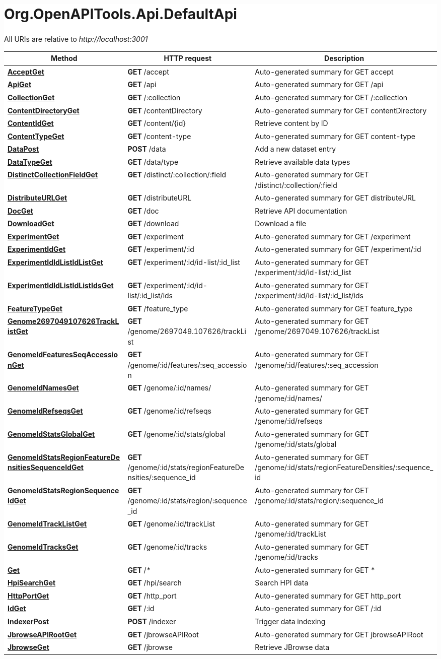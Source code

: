 # Org.OpenAPITools.Api.DefaultApi

All URIs are relative to *http://localhost:3001*

| Method | HTTP request | Description |
|--------|--------------|-------------|
| [**AcceptGet**](DefaultApi.md#acceptget) | **GET** /accept | Auto-generated summary for GET accept |
| [**ApiGet**](DefaultApi.md#apiget) | **GET** /api | Auto-generated summary for GET /api |
| [**CollectionGet**](DefaultApi.md#collectionget) | **GET** /:collection | Auto-generated summary for GET /:collection |
| [**ContentDirectoryGet**](DefaultApi.md#contentdirectoryget) | **GET** /contentDirectory | Auto-generated summary for GET contentDirectory |
| [**ContentIdGet**](DefaultApi.md#contentidget) | **GET** /content/{id} | Retrieve content by ID |
| [**ContentTypeGet**](DefaultApi.md#contenttypeget) | **GET** /content-type | Auto-generated summary for GET content-type |
| [**DataPost**](DefaultApi.md#datapost) | **POST** /data | Add a new dataset entry |
| [**DataTypeGet**](DefaultApi.md#datatypeget) | **GET** /data/type | Retrieve available data types |
| [**DistinctCollectionFieldGet**](DefaultApi.md#distinctcollectionfieldget) | **GET** /distinct/:collection/:field | Auto-generated summary for GET /distinct/:collection/:field |
| [**DistributeURLGet**](DefaultApi.md#distributeurlget) | **GET** /distributeURL | Auto-generated summary for GET distributeURL |
| [**DocGet**](DefaultApi.md#docget) | **GET** /doc | Retrieve API documentation |
| [**DownloadGet**](DefaultApi.md#downloadget) | **GET** /download | Download a file |
| [**ExperimentGet**](DefaultApi.md#experimentget) | **GET** /experiment | Auto-generated summary for GET /experiment |
| [**ExperimentIdGet**](DefaultApi.md#experimentidget) | **GET** /experiment/:id | Auto-generated summary for GET /experiment/:id |
| [**ExperimentIdIdListIdListGet**](DefaultApi.md#experimentididlistidlistget) | **GET** /experiment/:id/id-list/:id_list | Auto-generated summary for GET /experiment/:id/id-list/:id_list |
| [**ExperimentIdIdListIdListIdsGet**](DefaultApi.md#experimentididlistidlistidsget) | **GET** /experiment/:id/id-list/:id_list/ids | Auto-generated summary for GET /experiment/:id/id-list/:id_list/ids |
| [**FeatureTypeGet**](DefaultApi.md#featuretypeget) | **GET** /feature_type | Auto-generated summary for GET feature_type |
| [**Genome2697049107626TrackListGet**](DefaultApi.md#genome2697049107626tracklistget) | **GET** /genome/2697049.107626/trackList | Auto-generated summary for GET /genome/2697049.107626/trackList |
| [**GenomeIdFeaturesSeqAccessionGet**](DefaultApi.md#genomeidfeaturesseqaccessionget) | **GET** /genome/:id/features/:seq_accession | Auto-generated summary for GET /genome/:id/features/:seq_accession |
| [**GenomeIdNamesGet**](DefaultApi.md#genomeidnamesget) | **GET** /genome/:id/names/ | Auto-generated summary for GET /genome/:id/names/ |
| [**GenomeIdRefseqsGet**](DefaultApi.md#genomeidrefseqsget) | **GET** /genome/:id/refseqs | Auto-generated summary for GET /genome/:id/refseqs |
| [**GenomeIdStatsGlobalGet**](DefaultApi.md#genomeidstatsglobalget) | **GET** /genome/:id/stats/global | Auto-generated summary for GET /genome/:id/stats/global |
| [**GenomeIdStatsRegionFeatureDensitiesSequenceIdGet**](DefaultApi.md#genomeidstatsregionfeaturedensitiessequenceidget) | **GET** /genome/:id/stats/regionFeatureDensities/:sequence_id | Auto-generated summary for GET /genome/:id/stats/regionFeatureDensities/:sequence_id |
| [**GenomeIdStatsRegionSequenceIdGet**](DefaultApi.md#genomeidstatsregionsequenceidget) | **GET** /genome/:id/stats/region/:sequence_id | Auto-generated summary for GET /genome/:id/stats/region/:sequence_id |
| [**GenomeIdTrackListGet**](DefaultApi.md#genomeidtracklistget) | **GET** /genome/:id/trackList | Auto-generated summary for GET /genome/:id/trackList |
| [**GenomeIdTracksGet**](DefaultApi.md#genomeidtracksget) | **GET** /genome/:id/tracks | Auto-generated summary for GET /genome/:id/tracks |
| [**Get**](DefaultApi.md#get) | **GET** /* | Auto-generated summary for GET * |
| [**HpiSearchGet**](DefaultApi.md#hpisearchget) | **GET** /hpi/search | Search HPI data |
| [**HttpPortGet**](DefaultApi.md#httpportget) | **GET** /http_port | Auto-generated summary for GET http_port |
| [**IdGet**](DefaultApi.md#idget) | **GET** /:id | Auto-generated summary for GET /:id |
| [**IndexerPost**](DefaultApi.md#indexerpost) | **POST** /indexer | Trigger data indexing |
| [**JbrowseAPIRootGet**](DefaultApi.md#jbrowseapirootget) | **GET** /jbrowseAPIRoot | Auto-generated summary for GET jbrowseAPIRoot |
| [**JbrowseGet**](DefaultApi.md#jbrowseget) | **GET** /jbrowse | Retrieve JBrowse data |